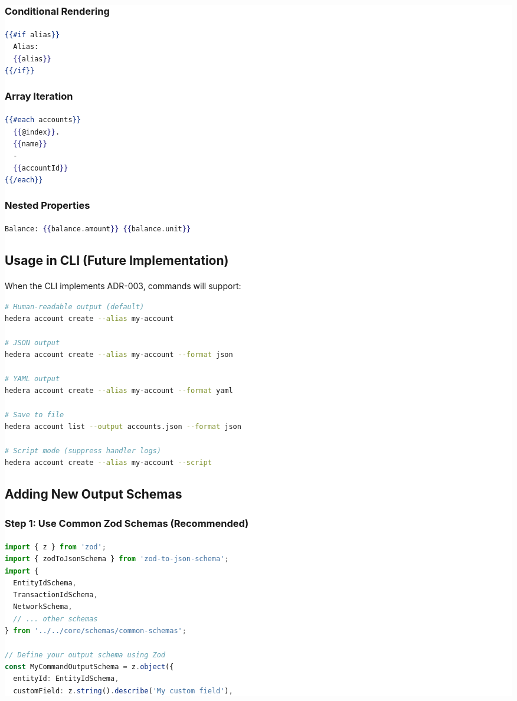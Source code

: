 ### Conditional Rendering

```handlebars
{{#if alias}}
  Alias:
  {{alias}}
{{/if}}
```

### Array Iteration

```handlebars
{{#each accounts}}
  {{@index}}.
  {{name}}
  -
  {{accountId}}
{{/each}}
```

### Nested Properties

```handlebars
Balance: {{balance.amount}} {{balance.unit}}
```

## Usage in CLI (Future Implementation)

When the CLI implements ADR-003, commands will support:

```bash
# Human-readable output (default)
hedera account create --alias my-account

# JSON output
hedera account create --alias my-account --format json

# YAML output
hedera account create --alias my-account --format yaml

# Save to file
hedera account list --output accounts.json --format json

# Script mode (suppress handler logs)
hedera account create --alias my-account --script
```

## Adding New Output Schemas

### Step 1: Use Common Zod Schemas (Recommended)

```typescript
import { z } from 'zod';
import { zodToJsonSchema } from 'zod-to-json-schema';
import {
  EntityIdSchema,
  TransactionIdSchema,
  NetworkSchema,
  // ... other schemas
} from '../../core/schemas/common-schemas';

// Define your output schema using Zod
const MyCommandOutputSchema = z.object({
  entityId: EntityIdSchema,
  customField: z.string().describe('My custom field'),
```
